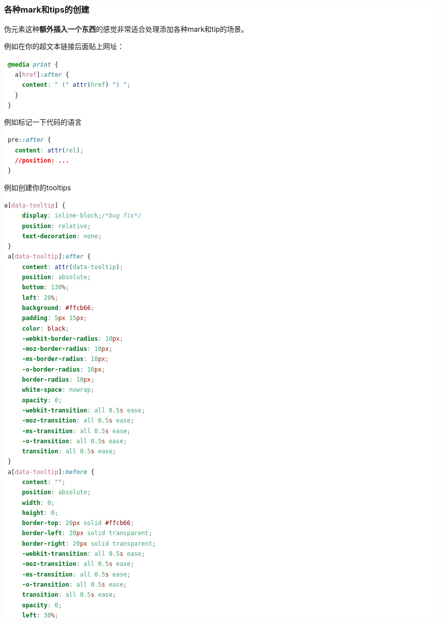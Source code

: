 ### 各种mark和tips的创建

伪元素这种**额外插入一个东西**的感觉非常适合处理添加各种mark和tip的场景。

例如在你的超文本链接后面贴上网址：

```CSS
 @media print {
   a[href]:after {
     content: " (" attr(href) ") ";
   }
 }
```

例如标记一下代码的语言

```CSS
 pre::after {
   content: attr(rel);
   //position: ...
 }
```

例如创建你的tooltips

```CSS
a[data-tooltip] {
     display: inline-block;/*bug fix*/
     position: relative;
     text-decoration: none;
 }
 a[data-tooltip]:after {
     content: attr(data-tooltip);
     position: absolute;
     bottom: 130%;
     left: 20%;
     background: #ffcb66;
     padding: 5px 15px;
     color: black;
     -webkit-border-radius: 10px;
     -moz-border-radius: 10px;
     -ms-border-radius: 10px;
     -o-border-radius: 10px;
     border-radius: 10px;
     white-space: nowrap;
     opacity: 0;
     -webkit-transition: all 0.5s ease;
     -moz-transition: all 0.5s ease;
     -ms-transition: all 0.5s ease;
     -o-transition: all 0.5s ease;
     transition: all 0.5s ease;
 }
 a[data-tooltip]:before {
     content: "";
     position: absolute;
     width: 0;
     height: 0;
     border-top: 20px solid #ffcb66;
     border-left: 20px solid transparent;
     border-right: 20px solid transparent;
     -webkit-transition: all 0.5s ease;
     -moz-transition: all 0.5s ease;
     -ms-transition: all 0.5s ease;
     -o-transition: all 0.5s ease;
     transition: all 0.5s ease;
     opacity: 0;
     left: 30%;
```